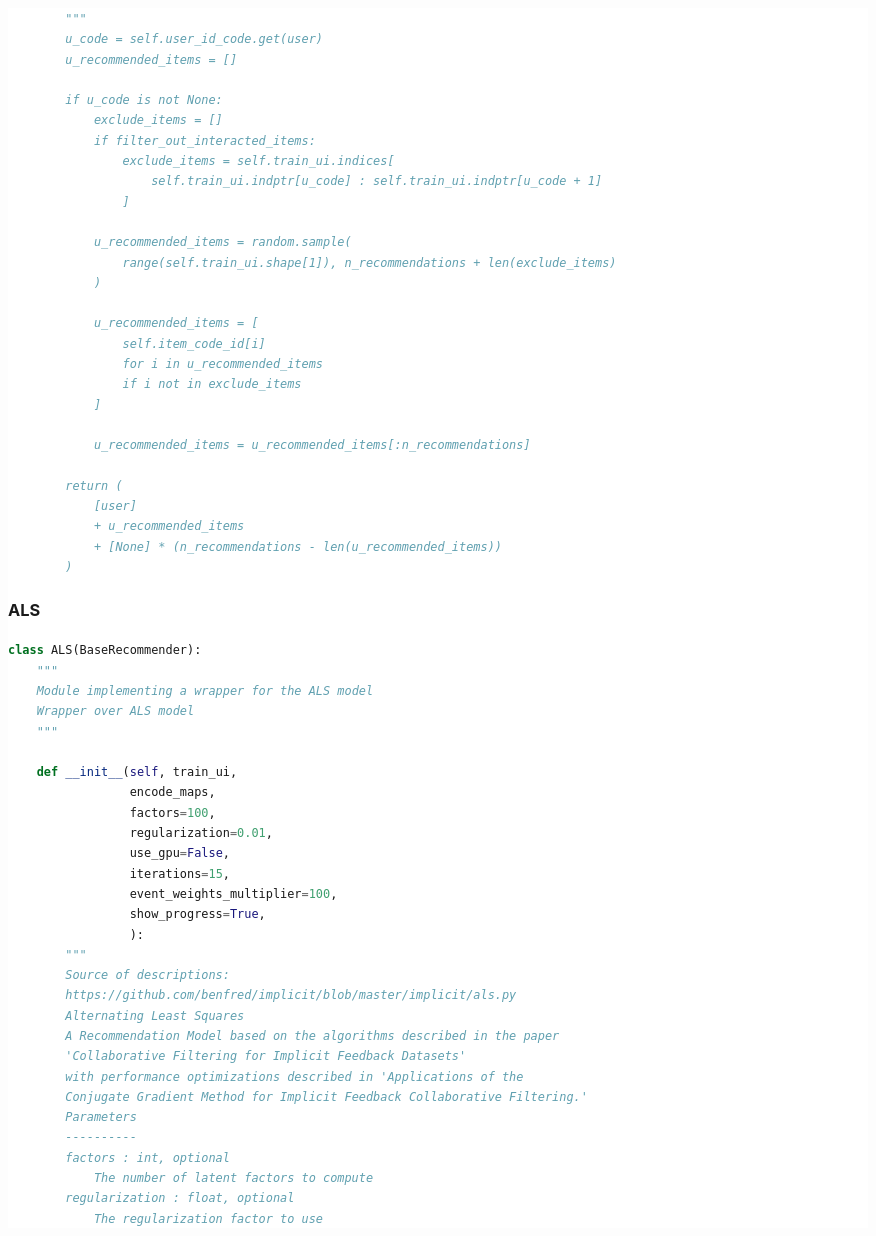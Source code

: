 ```python id="Rf4Z9HpXXKK7"
        """
        u_code = self.user_id_code.get(user)
        u_recommended_items = []

        if u_code is not None:
            exclude_items = []
            if filter_out_interacted_items:
                exclude_items = self.train_ui.indices[
                    self.train_ui.indptr[u_code] : self.train_ui.indptr[u_code + 1]
                ]

            u_recommended_items = random.sample(
                range(self.train_ui.shape[1]), n_recommendations + len(exclude_items)
            )

            u_recommended_items = [
                self.item_code_id[i]
                for i in u_recommended_items
                if i not in exclude_items
            ]

            u_recommended_items = u_recommended_items[:n_recommendations]

        return (
            [user]
            + u_recommended_items
            + [None] * (n_recommendations - len(u_recommended_items))
        )
```


### ALS


```python id="n1xuciwUaP0Q"
class ALS(BaseRecommender):
    """
    Module implementing a wrapper for the ALS model
    Wrapper over ALS model
    """

    def __init__(self, train_ui,
                 encode_maps,
                 factors=100,
                 regularization=0.01,
                 use_gpu=False,
                 iterations=15,
                 event_weights_multiplier=100,
                 show_progress=True,
                 ):
        """
        Source of descriptions:
        https://github.com/benfred/implicit/blob/master/implicit/als.py
        Alternating Least Squares
        A Recommendation Model based on the algorithms described in the paper
        'Collaborative Filtering for Implicit Feedback Datasets'
        with performance optimizations described in 'Applications of the
        Conjugate Gradient Method for Implicit Feedback Collaborative Filtering.'
        Parameters
        ----------
        factors : int, optional
            The number of latent factors to compute
        regularization : float, optional
            The regularization factor to use
```